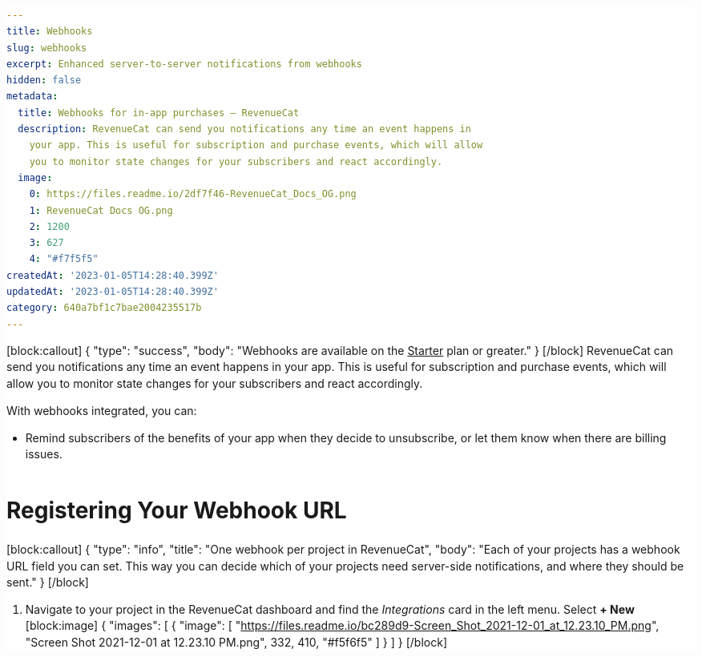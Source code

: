 ```yaml
---
title: Webhooks
slug: webhooks
excerpt: Enhanced server-to-server notifications from webhooks
hidden: false
metadata:
  title: Webhooks for in-app purchases – RevenueCat
  description: RevenueCat can send you notifications any time an event happens in
    your app. This is useful for subscription and purchase events, which will allow
    you to monitor state changes for your subscribers and react accordingly.
  image:
    0: https://files.readme.io/2df7f46-RevenueCat_Docs_OG.png
    1: RevenueCat Docs OG.png
    2: 1200
    3: 627
    4: "#f7f5f5"
createdAt: '2023-01-05T14:28:40.399Z'
updatedAt: '2023-01-05T14:28:40.399Z'
category: 640a7bf1c7bae2004235517b
---
```

[block:callout]
{
  "type": "success",
  "body": "Webhooks are available on the [Starter](https://www.revenuecat.com/pricing) plan or greater."
}
[/block]
RevenueCat can send you notifications any time an event happens in your app. This is useful for subscription and purchase events, which will allow you to monitor state changes for your subscribers and react accordingly. 

With webhooks integrated, you can:
- Remind subscribers of the benefits of your app when they decide to unsubscribe, or let them know when there are billing issues. 

# Registering Your Webhook URL
[block:callout]
{
  "type": "info",
  "title": "One webhook per project in RevenueCat",
  "body": "Each of your projects has a webhook URL field you can set. This way you can decide which of your projects need server-side notifications, and where they should be sent."
}
[/block]
1. Navigate to your project in the RevenueCat dashboard and find the *Integrations* card in the left menu. Select **+ New** 
[block:image]
{
  "images": [
    {
      "image": [
        "https://files.readme.io/bc289d9-Screen_Shot_2021-12-01_at_12.23.10_PM.png",
        "Screen Shot 2021-12-01 at 12.23.10 PM.png",
        332,
        410,
        "#f5f6f5"
      ]
    }
  ]
}
[/block]